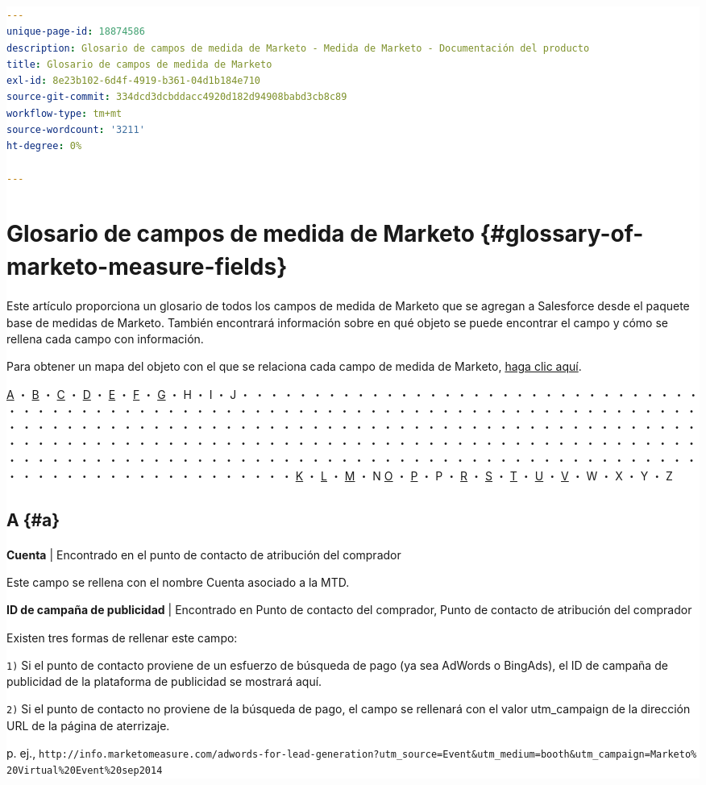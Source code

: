 ```yaml
---
unique-page-id: 18874586
description: Glosario de campos de medida de Marketo - Medida de Marketo - Documentación del producto
title: Glosario de campos de medida de Marketo
exl-id: 8e23b102-6d4f-4919-b361-04d1b184e710
source-git-commit: 334dcd3dcbddacc4920d182d94908babd3cb8c89
workflow-type: tm+mt
source-wordcount: '3211'
ht-degree: 0%

---
```


# Glosario de campos de medida de Marketo {#glossary-of-marketo-measure-fields}

Este artículo proporciona un glosario de todos los campos de medida de Marketo que se agregan a Salesforce desde el paquete base de medidas de Marketo. También encontrará información sobre en qué objeto se puede encontrar el campo y cómo se rellena cada campo con información.

Para obtener un mapa del objeto con el que se relaciona cada campo de medida de Marketo, [haga clic aquí](/help/configuration-and-setup/marketo-measure-and-salesforce/marketo-measure-object-and-field-taxonomy.md).

[A](#a) ・ [B](#b) ・ [C](#c) ・ [D](#d) ・ [E](#e) ・ [F](#f) ・ [G](#g) ・ H ・ I ・ J ・ ・ ・ ・ ・ ・ ・ ・ ・ ・ ・ ・ ・ ・ ・ ・ ・ ・ ・ ・ ・ ・ ・ ・ ・ ・ ・ ・ ・ ・ ・ ・ ・ ・ ・ ・ ・ ・ ・ ・ ・ ・ ・ ・ ・ ・ ・ ・ ・ ・ ・ ・ ・ ・ ・ ・ ・ ・ ・ ・ ・ ・ ・ ・ ・ ・ ・ ・ ・ ・ ・ ・ ・ ・ ・ ・ ・ ・ ・ ・ ・ ・ ・ ・ ・ ・ ・ ・ ・ ・ ・ ・ ・ ・ ・ ・ ・ ・ ・ ・ ・ ・ ・ ・ ・ ・ ・ ・ ・ ・ ・ ・ ・ ・ ・ ・ ・ ・ ・ ・ ・ ・ ・ ・ ・ ・ ・ ・ ・ ・ ・ ・ ・ ・ ・ ・ ・ ・ ・ ・ ・ ・ ・ ・ ・ ・ ・ ・ ・ ・ ・ ・ ・ ・ ・ ・ ・ ・ ・ ・ ・ ・ ・ ・ ・ ・ ・ ・ ・ ・ ・ ・ ・ ・ ・ ・ ・ ・ ・ ・ ・ ・ ・ ・ ・ ・ ・ ・ ・ ・ ・ ・ ・ ・ ・ ・ ・ ・ ・ ・ ・ ・ ・ ・ ・ ・ ・ ・ ・ ・ ・ ・ ・ ・ ・ ・ ・ ・ ・ ・ ・ ・ ・ ・ ・ ・ ・ ・ ・ ・ ・ ・ ・ ・ ・ ・ ・ ・ ・ ・ ・ ・ ・ ・ [K](#k) ・ [L](#l) ・ [M](#m) ・ N [O](#o) ・ [P](#p) ・ P ・ [R](#r) ・ [S](#s) ・ [T](#t) ・ [U](#u) ・ [V](#v) ・ W ・ X ・ Y ・ Z

## A {#a}

**Cuenta** | Encontrado en el punto de contacto de atribución del comprador

Este campo se rellena con el nombre Cuenta asociado a la MTD.

**ID de campaña de publicidad** | Encontrado en Punto de contacto del comprador, Punto de contacto de atribución del comprador

Existen tres formas de rellenar este campo:

`1)` Si el punto de contacto proviene de un esfuerzo de búsqueda de pago (ya sea AdWords o BingAds), el ID de campaña de publicidad de la plataforma de publicidad se mostrará aquí.

`2)` Si el punto de contacto no proviene de la búsqueda de pago, el campo se rellenará con el valor utm_campaign de la dirección URL de la página de aterrizaje.

p. ej., `http://info.marketomeasure.com/adwords-for-lead-generation?utm_source=Event&utm_medium=booth&utm_campaign=Marketo%20Virtual%20Event%20sep2014`
